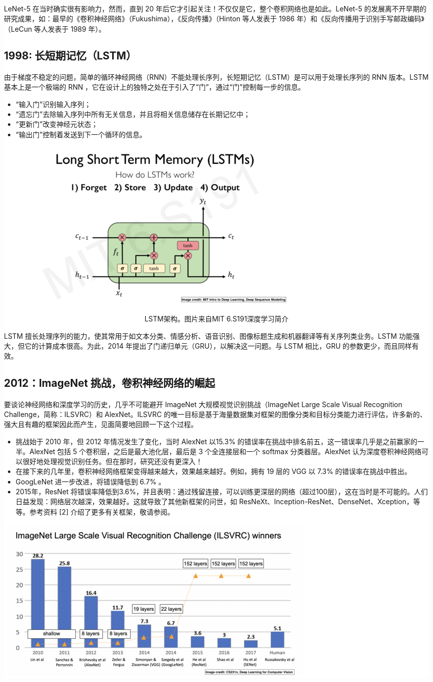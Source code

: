 LeNet-5 在当时确实很有影响力，然而，直到 20 年后它才引起关注！不仅仅是它，整个卷积网络也是如此。LeNet-5 的发展离不开早期的研究成果，如：最早的《卷积神经网络》（Fukushima），《反向传播》（Hinton 等人发表于 1986 年）和《反向传播用于识别手写邮政编码》（LeCun 等人发表于 1989 年）。

##  1998: 长短期记忆（LSTM）

由于梯度不稳定的问题，简单的循环神经网络（RNN）不能处理长序列，长短期记忆（LSTM）是可以用于处理长序列的 RNN 版本。LSTM 基本上是一个极端的 RNN ，它在设计上的独特之处在于引入了“门”，通过“门”控制每一步的信息。

- “输入门”识别输入序列；
- “遗忘门”去除输入序列中所有无关信息，并且将相关信息储存在长期记忆中；
- “更新门”改变神经元状态；
- “输出门”控制着发送到下一个循环的信息。

​    ![](./images/lstm.png) 

<center>LSTM架构。图片来自MIT 6.S191深度学习简介</center>  

LSTM 擅长处理序列的能力，使其常用于如文本分类、情感分析、语音识别、图像标题生成和机器翻译等有关序列类业务。LSTM 功能强大，但它的计算成本很高。为此，2014 年提出了门递归单元（GRU），以解决这一问题。与 LSTM 相比，GRU 的参数更少，而且同样有效。

## 2012：ImageNet 挑战，卷积神经网络的崛起

要谈论神经网络和深度学习的历史，几乎不可能避开 ImageNet 大规模视觉识别挑战（ImageNet Large Scale Visual Recognition Challenge，简称：ILSVRC）和 AlexNet。ILSVRC 的唯一目标是基于海量数据集对框架的图像分类和目标分类能力进行评估，许多新的、强大且有趣的框架因此而产生，见面简要地回顾一下这个过程。

- 挑战始于 2010 年，但 2012 年情况发生了变化，当时 AlexNet 以15.3% 的错误率在挑战中排名前五，这一错误率几乎是之前赢家的一半。AlexNet 包括 5 个卷积层，之后是最大池化层，最后是 3 个全连接层和一个 softmax 分类器层。AlexNet 认为深度卷积神经网络可以很好地处理视觉识别任务。但在那时，研究还没有更深入！
- 在接下来的几年里，卷积神经网络框架变得越来越大，效果越来越好。例如，拥有 19 层的 VGG 以 7.3% 的错误率在挑战中胜出。
- GoogLeNet 进一步改进，将错误降低到 6.7% 。
- 2015年，ResNet 将错误率降低到3.6%，并且表明：通过残留连接，可以训练更深层的网络（超过100层），这在当时是不可能的。人们日益发现：网络层次越深，效果越好。这就导致了其他新框架的问世，如 ResNeXt、Inception-ResNet、DenseNet、Xception，等等。参考资料 [2] 介绍了更多有关框架，敬请参阅。

​    ![](./images/imagenet.png) 
